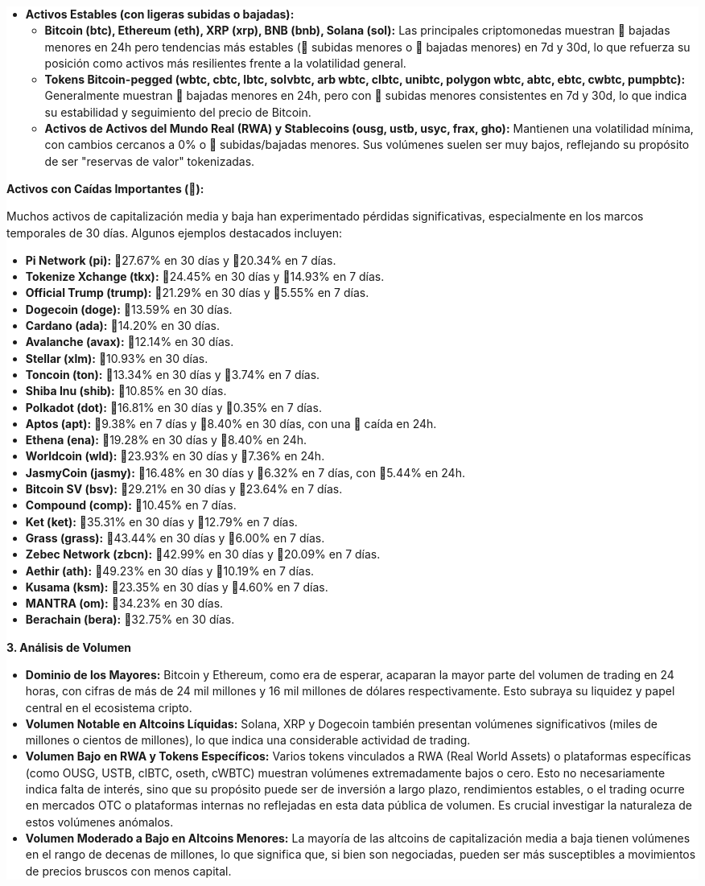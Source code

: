 *   **Activos Estables (con ligeras subidas o bajadas):**
    *   **Bitcoin (btc), Ethereum (eth), XRP (xrp), BNB (bnb), Solana (sol):** Las principales criptomonedas muestran 🔽 bajadas menores en 24h pero tendencias más estables (🔼 subidas menores o 🔽 bajadas menores) en 7d y 30d, lo que refuerza su posición como activos más resilientes frente a la volatilidad general.
    *   **Tokens Bitcoin-pegged (wbtc, cbtc, lbtc, solvbtc, arb wbtc, clbtc, unibtc, polygon wbtc, abtc, ebtc, cwbtc, pumpbtc):** Generalmente muestran 🔽 bajadas menores en 24h, pero con 🔼 subidas menores consistentes en 7d y 30d, lo que indica su estabilidad y seguimiento del precio de Bitcoin.
    *   **Activos de Activos del Mundo Real (RWA) y Stablecoins (ousg, ustb, usyc, frax, gho):** Mantienen una volatilidad mínima, con cambios cercanos a 0% o 🔼 subidas/bajadas menores. Sus volúmenes suelen ser muy bajos, reflejando su propósito de ser "reservas de valor" tokenizadas.

**Activos con Caídas Importantes (🔻):**

Muchos activos de capitalización media y baja han experimentado pérdidas significativas, especialmente en los marcos temporales de 30 días. Algunos ejemplos destacados incluyen:

*   **Pi Network (pi):** 🔻27.67% en 30 días y 🔻20.34% en 7 días.
*   **Tokenize Xchange (tkx):** 🔻24.45% en 30 días y 🔻14.93% en 7 días.
*   **Official Trump (trump):** 🔻21.29% en 30 días y 🔻5.55% en 7 días.
*   **Dogecoin (doge):** 🔻13.59% en 30 días.
*   **Cardano (ada):** 🔻14.20% en 30 días.
*   **Avalanche (avax):** 🔻12.14% en 30 días.
*   **Stellar (xlm):** 🔻10.93% en 30 días.
*   **Toncoin (ton):** 🔻13.34% en 30 días y 🔽3.74% en 7 días.
*   **Shiba Inu (shib):** 🔻10.85% en 30 días.
*   **Polkadot (dot):** 🔻16.81% en 30 días y 🔽0.35% en 7 días.
*   **Aptos (apt):** 🔻9.38% en 7 días y 🔽8.40% en 30 días, con una 🔻 caída en 24h.
*   **Ethena (ena):** 🔻19.28% en 30 días y 🔻8.40% en 24h.
*   **Worldcoin (wld):** 🔻23.93% en 30 días y 🔻7.36% en 24h.
*   **JasmyCoin (jasmy):** 🔻16.48% en 30 días y 🔻6.32% en 7 días, con 🔻5.44% en 24h.
*   **Bitcoin SV (bsv):** 🔻29.21% en 30 días y 🔻23.64% en 7 días.
*   **Compound (comp):** 🔻10.45% en 7 días.
*   **Ket (ket):** 🔻35.31% en 30 días y 🔻12.79% en 7 días.
*   **Grass (grass):** 🔻43.44% en 30 días y 🔻6.00% en 7 días.
*   **Zebec Network (zbcn):** 🔻42.99% en 30 días y 🔻20.09% en 7 días.
*   **Aethir (ath):** 🔻49.23% en 30 días y 🔻10.19% en 7 días.
*   **Kusama (ksm):** 🔻23.35% en 30 días y 🔻4.60% en 7 días.
*   **MANTRA (om):** 🔻34.23% en 30 días.
*   **Berachain (bera):** 🔻32.75% en 30 días.

**3. Análisis de Volumen**

*   **Dominio de los Mayores:** Bitcoin y Ethereum, como era de esperar, acaparan la mayor parte del volumen de trading en 24 horas, con cifras de más de 24 mil millones y 16 mil millones de dólares respectivamente. Esto subraya su liquidez y papel central en el ecosistema cripto.
*   **Volumen Notable en Altcoins Líquidas:** Solana, XRP y Dogecoin también presentan volúmenes significativos (miles de millones o cientos de millones), lo que indica una considerable actividad de trading.
*   **Volumen Bajo en RWA y Tokens Específicos:** Varios tokens vinculados a RWA (Real World Assets) o plataformas específicas (como OUSG, USTB, clBTC, oseth, cWBTC) muestran volúmenes extremadamente bajos o cero. Esto no necesariamente indica falta de interés, sino que su propósito puede ser de inversión a largo plazo, rendimientos estables, o el trading ocurre en mercados OTC o plataformas internas no reflejadas en esta data pública de volumen. Es crucial investigar la naturaleza de estos volúmenes anómalos.
*   **Volumen Moderado a Bajo en Altcoins Menores:** La mayoría de las altcoins de capitalización media a baja tienen volúmenes en el rango de decenas de millones, lo que significa que, si bien son negociadas, pueden ser más susceptibles a movimientos de precios bruscos con menos capital.
